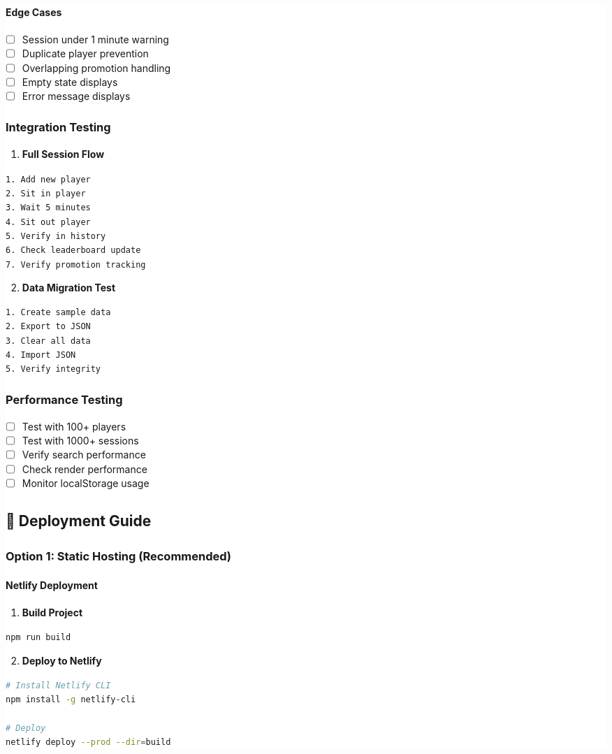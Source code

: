 #### Edge Cases

- [ ] Session under 1 minute warning
- [ ] Duplicate player prevention
- [ ] Overlapping promotion handling
- [ ] Empty state displays
- [ ] Error message displays

### Integration Testing

1. **Full Session Flow**
```
1. Add new player
2. Sit in player
3. Wait 5 minutes
4. Sit out player
5. Verify in history
6. Check leaderboard update
7. Verify promotion tracking
```

2. **Data Migration Test**
```
1. Create sample data
2. Export to JSON
3. Clear all data
4. Import JSON
5. Verify integrity
```

### Performance Testing

- [ ] Test with 100+ players
- [ ] Test with 1000+ sessions
- [ ] Verify search performance
- [ ] Check render performance
- [ ] Monitor localStorage usage

## 🚀 Deployment Guide

### Option 1: Static Hosting (Recommended)

#### Netlify Deployment

1. **Build Project**
```bash
npm run build
```

2. **Deploy to Netlify**
```bash
# Install Netlify CLI
npm install -g netlify-cli

# Deploy
netlify deploy --prod --dir=build
```
